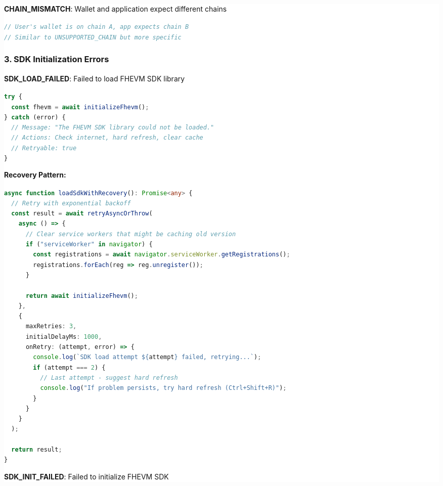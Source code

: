 **CHAIN_MISMATCH**: Wallet and application expect different chains

```typescript
// User's wallet is on chain A, app expects chain B
// Similar to UNSUPPORTED_CHAIN but more specific
```

### 3. SDK Initialization Errors

**SDK_LOAD_FAILED**: Failed to load FHEVM SDK library

```typescript
try {
  const fhevm = await initializeFhevm();
} catch (error) {
  // Message: "The FHEVM SDK library could not be loaded."
  // Actions: Check internet, hard refresh, clear cache
  // Retryable: true
}
```

**Recovery Pattern:**

```typescript
async function loadSdkWithRecovery(): Promise<any> {
  // Retry with exponential backoff
  const result = await retryAsyncOrThrow(
    async () => {
      // Clear service workers that might be caching old version
      if ("serviceWorker" in navigator) {
        const registrations = await navigator.serviceWorker.getRegistrations();
        registrations.forEach(reg => reg.unregister());
      }

      return await initializeFhevm();
    },
    {
      maxRetries: 3,
      initialDelayMs: 1000,
      onRetry: (attempt, error) => {
        console.log(`SDK load attempt ${attempt} failed, retrying...`);
        if (attempt === 2) {
          // Last attempt - suggest hard refresh
          console.log("If problem persists, try hard refresh (Ctrl+Shift+R)");
        }
      }
    }
  );

  return result;
}
```

**SDK_INIT_FAILED**: Failed to initialize FHEVM SDK
